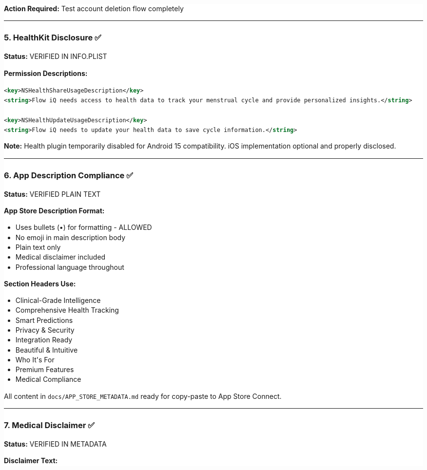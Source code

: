 **Action Required:** Test account deletion flow completely

---

### 5. HealthKit Disclosure ✅

**Status:** VERIFIED IN INFO.PLIST

**Permission Descriptions:**

```xml
<key>NSHealthShareUsageDescription</key>
<string>Flow iQ needs access to health data to track your menstrual cycle and provide personalized insights.</string>

<key>NSHealthUpdateUsageDescription</key>
<string>Flow iQ needs to update your health data to save cycle information.</string>
```

**Note:** Health plugin temporarily disabled for Android 15 compatibility. iOS implementation optional and properly disclosed.

---

### 6. App Description Compliance ✅

**Status:** VERIFIED PLAIN TEXT

**App Store Description Format:**
- Uses bullets (•) for formatting - ALLOWED
- No emoji in main description body
- Plain text only
- Medical disclaimer included
- Professional language throughout

**Section Headers Use:**
- Clinical-Grade Intelligence
- Comprehensive Health Tracking
- Smart Predictions
- Privacy & Security
- Integration Ready
- Beautiful & Intuitive
- Who It's For
- Premium Features
- Medical Compliance

All content in `docs/APP_STORE_METADATA.md` ready for copy-paste to App Store Connect.

---

### 7. Medical Disclaimer ✅

**Status:** VERIFIED IN METADATA

**Disclaimer Text:**
